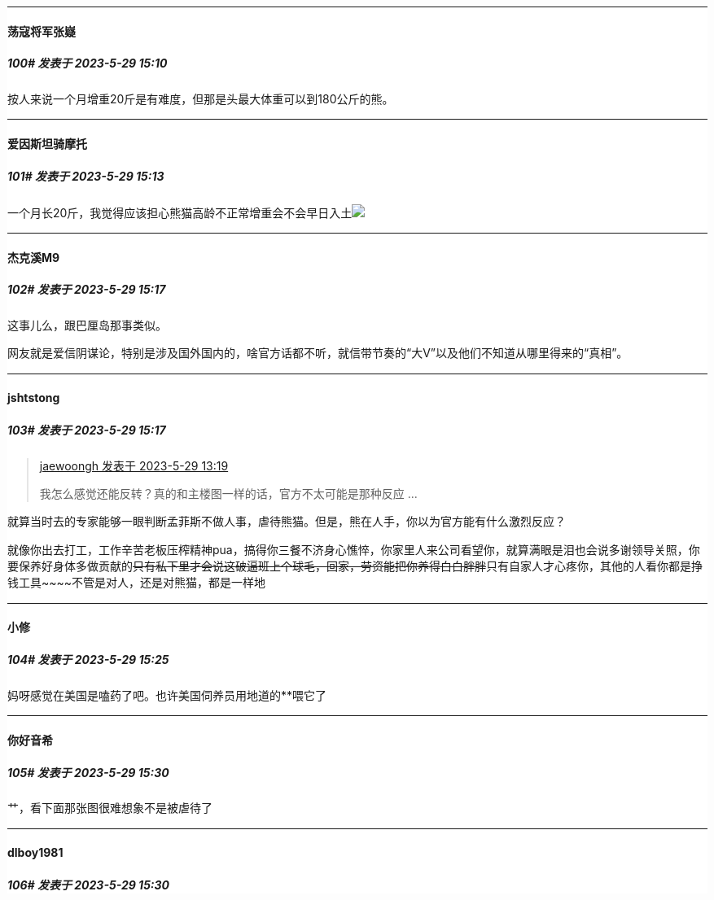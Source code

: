 *****

####  荡寇将军张嶷  
##### 100#       发表于 2023-5-29 15:10

按人来说一个月增重20斤是有难度，但那是头最大体重可以到180公斤的熊。

*****

####  爱因斯坦骑摩托  
##### 101#       发表于 2023-5-29 15:13

一个月长20斤，我觉得应该担心熊猫高龄不正常增重会不会早日入土<img src="https://static.saraba1st.com/image/smiley/face2017/067.png" referrerpolicy="no-referrer">


*****

####  杰克溪M9  
##### 102#       发表于 2023-5-29 15:17

这事儿么，跟巴厘岛那事类似。

网友就是爱信阴谋论，特别是涉及国外国内的，啥官方话都不听，就信带节奏的“大V”以及他们不知道从哪里得来的“真相”。

*****

####  jshtstong  
##### 103#       发表于 2023-5-29 15:17

<blockquote><a href="httphttps://bbs.saraba1st.com/2b/forum.php?mod=redirect&amp;goto=findpost&amp;pid=61037130&amp;ptid=2137387" target="_blank">jaewoongh 发表于 2023-5-29 13:19</a>

我怎么感觉还能反转？真的和主楼图一样的话，官方不太可能是那种反应 ...</blockquote>
就算当时去的专家能够一眼判断孟菲斯不做人事，虐待熊猫。但是，熊在人手，你以为官方能有什么激烈反应？

就像你出去打工，工作辛苦老板压榨精神pua，搞得你三餐不济身心憔悴，你家里人来公司看望你，就算满眼是泪也会说多谢领导关照，你要保养好身体多做贡献的~~~~只有私下里才会说这破逼班上个球毛，回家，劳资能把你养得白白胖胖~~~~只有自家人才心疼你，其他的人看你都是挣钱工具~~~~不管是对人，还是对熊猫，都是一样地


*****

####  小修  
##### 104#       发表于 2023-5-29 15:25

妈呀感觉在美国是嗑药了吧。也许美国伺养员用地道的**喂它了

*****

####  你好音希  
##### 105#       发表于 2023-5-29 15:30

艹，看下面那张图很难想象不是被虐待了

*****

####  dlboy1981  
##### 106#       发表于 2023-5-29 15:30
